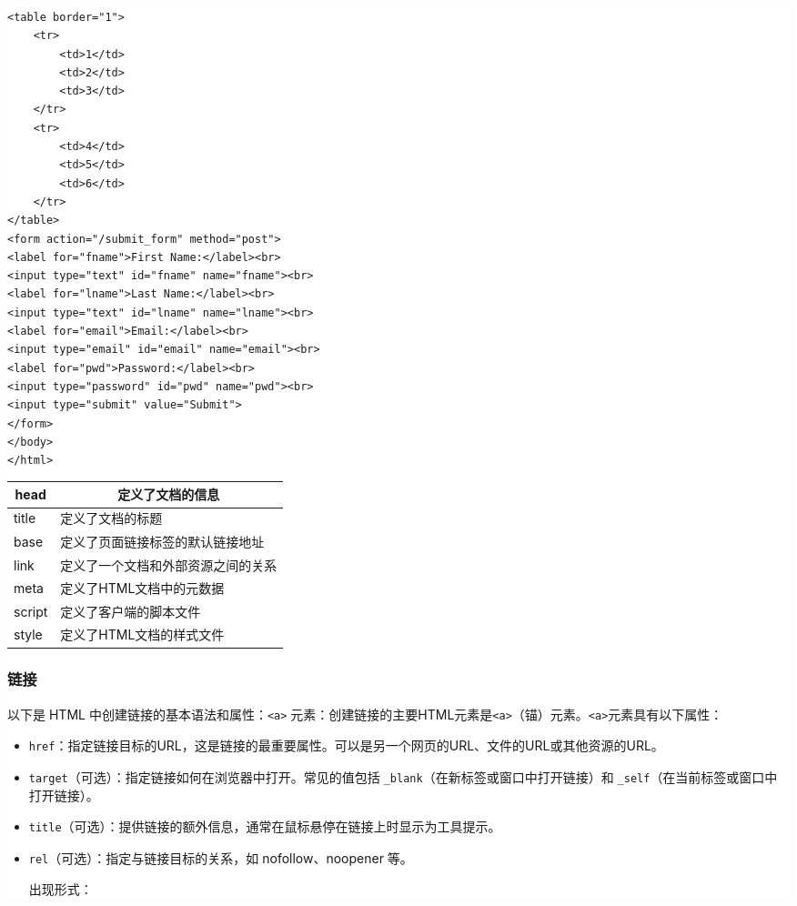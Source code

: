 ```
<table border="1">
	<tr>
    	<td>1</td>
        <td>2</td>
        <td>3</td>
    </tr>
    <tr>
    	<td>4</td>
        <td>5</td>
        <td>6</td>
    </tr>
</table>
<form action="/submit_form" method="post">  
<label for="fname">First Name:</label><br>  
<input type="text" id="fname" name="fname"><br>  
<label for="lname">Last Name:</label><br>  
<input type="text" id="lname" name="lname"><br>  
<label for="email">Email:</label><br>  
<input type="email" id="email" name="email"><br>  
<label for="pwd">Password:</label><br>  
<input type="password" id="pwd" name="pwd"><br>  
<input type="submit" value="Submit">  
</form>   
</body>
</html>
```

| head   | 定义了文档的信息                   |
| ------ | ---------------------------------- |
| title  | 定义了文档的标题                   |
| base   | 定义了页面链接标签的默认链接地址   |
| link   | 定义了一个文档和外部资源之间的关系 |
| meta   | 定义了HTML文档中的元数据           |
| script | 定义了客户端的脚本文件             |
| style  | 定义了HTML文档的样式文件           |

### 链接

以下是 HTML 中创建链接的基本语法和属性：`<a>` 元素：创建链接的主要HTML元素是`<a>`（锚）元素。`<a>`元素具有以下属性：

- `href`：指定链接目标的URL，这是链接的最重要属性。可以是另一个网页的URL、文件的URL或其他资源的URL。

- `target`（可选）：指定链接如何在浏览器中打开。常见的值包括 `_blank`（在新标签或窗口中打开链接）和 `_self`（在当前标签或窗口中打开链接）。

- `title`（可选）：提供链接的额外信息，通常在鼠标悬停在链接上时显示为工具提示。

- `rel`（可选）：指定与链接目标的关系，如 nofollow、noopener 等。

  出现形式：
